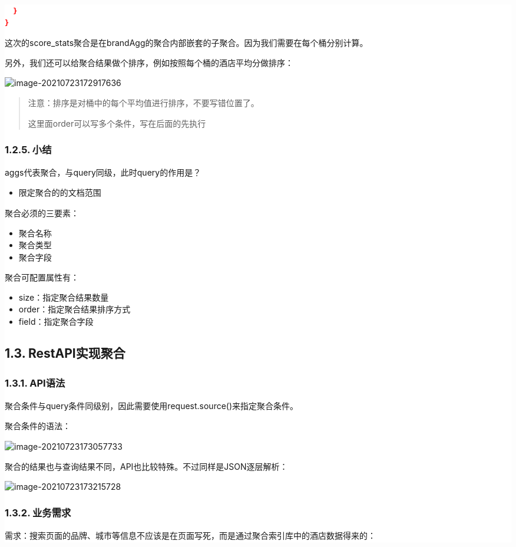 ```json
  }
}
```

这次的score_stats聚合是在brandAgg的聚合内部嵌套的子聚合。因为我们需要在每个桶分别计算。



另外，我们还可以给聚合结果做个排序，例如按照每个桶的酒店平均分做排序：

![image-20210723172917636](https://cdn.staticaly.com/gh/Sidney-Su/cartographic-bed@main/计算机/ES/分布式搜索引擎03/image-20210723172917636.webp)

> 注意：排序是对桶中的每个平均值进行排序，不要写错位置了。
>
> 这里面order可以写多个条件，写在后面的先执行



### 1.2.5. 小结

aggs代表聚合，与query同级，此时query的作用是？

- 限定聚合的的文档范围

聚合必须的三要素：

- 聚合名称
- 聚合类型
- 聚合字段

聚合可配置属性有：

- size：指定聚合结果数量
- order：指定聚合结果排序方式
- field：指定聚合字段





## 1.3. RestAPI实现聚合

### 1.3.1. API语法

聚合条件与query条件同级别，因此需要使用request.source()来指定聚合条件。

聚合条件的语法：

![image-20210723173057733](https://cdn.staticaly.com/gh/Sidney-Su/cartographic-bed@main/计算机/ES/分布式搜索引擎03/image-20210723173057733.webp)

聚合的结果也与查询结果不同，API也比较特殊。不过同样是JSON逐层解析：

![image-20210723173215728](https://cdn.staticaly.com/gh/Sidney-Su/cartographic-bed@main/计算机/ES/分布式搜索引擎03/image-20210723173215728.webp)



### 1.3.2. 业务需求

需求：搜索页面的品牌、城市等信息不应该是在页面写死，而是通过聚合索引库中的酒店数据得来的：
